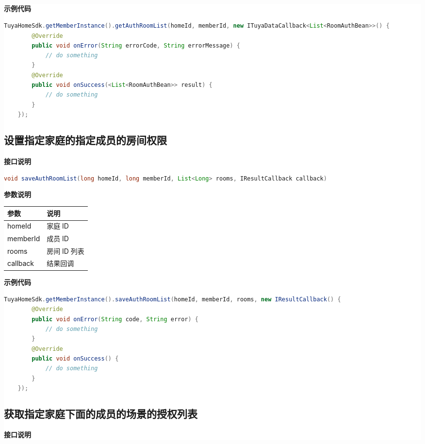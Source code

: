 **示例代码**

```java
TuyaHomeSdk.getMemberInstance().getAuthRoomList(homeId, memberId, new ITuyaDataCallback<List<RoomAuthBean>>() {
        @Override
        public void onError(String errorCode, String errorMessage) {
            // do something
        }
        @Override
        public void onSuccess(<List<RoomAuthBean>> result) {
            // do something
        }
    });
```

## 设置指定家庭的指定成员的房间权限

**接口说明**

```java
void saveAuthRoomList(long homeId, long memberId, List<Long> rooms, IResultCallback callback)
```

**参数说明**

| 参数 | 说明 |
| :--- | :--- |
| homeId | 家庭 ID |
| memberId | 成员 ID |
| rooms | 房间 ID 列表 |
| callback | 结果回调 |

**示例代码**

```java
TuyaHomeSdk.getMemberInstance().saveAuthRoomList(homeId, memberId, rooms, new IResultCallback() {
        @Override
        public void onError(String code, String error) {
            // do something
        }
        @Override
        public void onSuccess() {
            // do something
        }
    });
```

## 获取指定家庭下面的成员的场景的授权列表

**接口说明**
